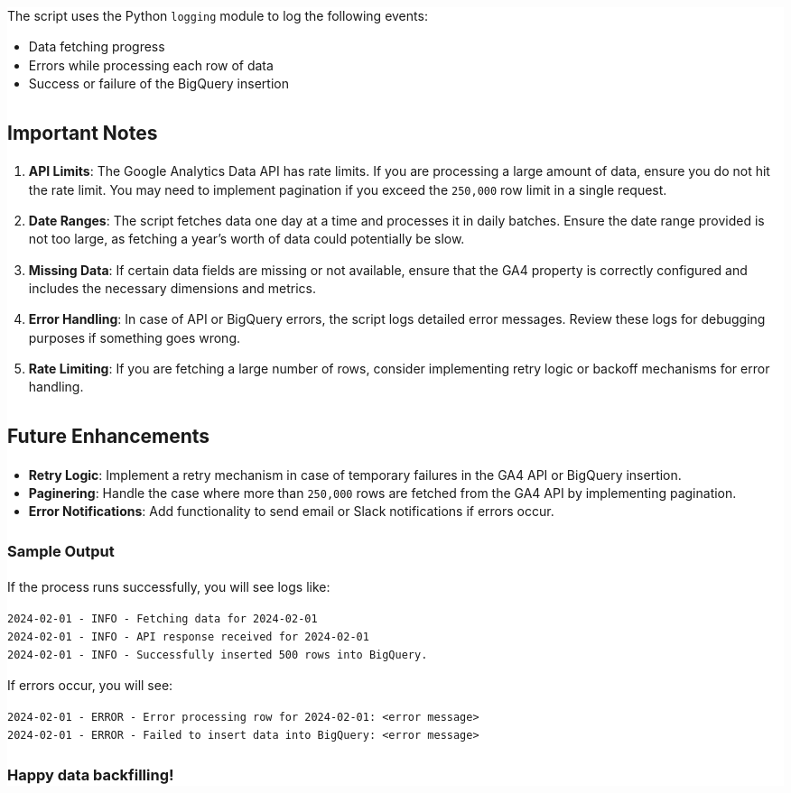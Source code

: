 The script uses the Python `logging` module to log the following events:
- Data fetching progress
- Errors while processing each row of data
- Success or failure of the BigQuery insertion


## Important Notes

1. **API Limits**: The Google Analytics Data API has rate limits. If you are processing a large amount of data, ensure you do not hit the rate limit. You may need to implement pagination if you exceed the `250,000` row limit in a single request.

2. **Date Ranges**: The script fetches data one day at a time and processes it in daily batches. Ensure the date range provided is not too large, as fetching a year’s worth of data could potentially be slow.

3. **Missing Data**: If certain data fields are missing or not available, ensure that the GA4 property is correctly configured and includes the necessary dimensions and metrics.

4. **Error Handling**: In case of API or BigQuery errors, the script logs detailed error messages. Review these logs for debugging purposes if something goes wrong.

5. **Rate Limiting**: If you are fetching a large number of rows, consider implementing retry logic or backoff mechanisms for error handling.


## Future Enhancements

- **Retry Logic**: Implement a retry mechanism in case of temporary failures in the GA4 API or BigQuery insertion.
- **Paginering**: Handle the case where more than `250,000` rows are fetched from the GA4 API by implementing pagination.
- **Error Notifications**: Add functionality to send email or Slack notifications if errors occur.


### Sample Output

If the process runs successfully, you will see logs like:

```
2024-02-01 - INFO - Fetching data for 2024-02-01
2024-02-01 - INFO - API response received for 2024-02-01
2024-02-01 - INFO - Successfully inserted 500 rows into BigQuery.
```

If errors occur, you will see:

```
2024-02-01 - ERROR - Error processing row for 2024-02-01: <error message>
2024-02-01 - ERROR - Failed to insert data into BigQuery: <error message>
```

### Happy data backfilling!